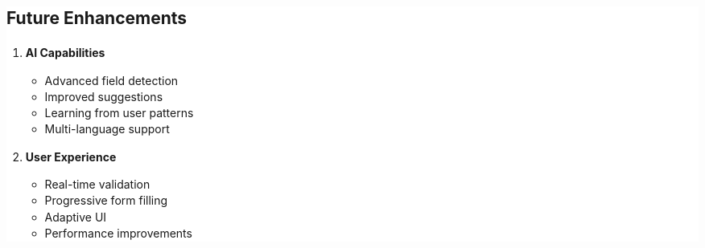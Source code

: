 ## Future Enhancements
1. **AI Capabilities**
   - Advanced field detection
   - Improved suggestions
   - Learning from user patterns
   - Multi-language support

2. **User Experience**
   - Real-time validation
   - Progressive form filling
   - Adaptive UI
   - Performance improvements
